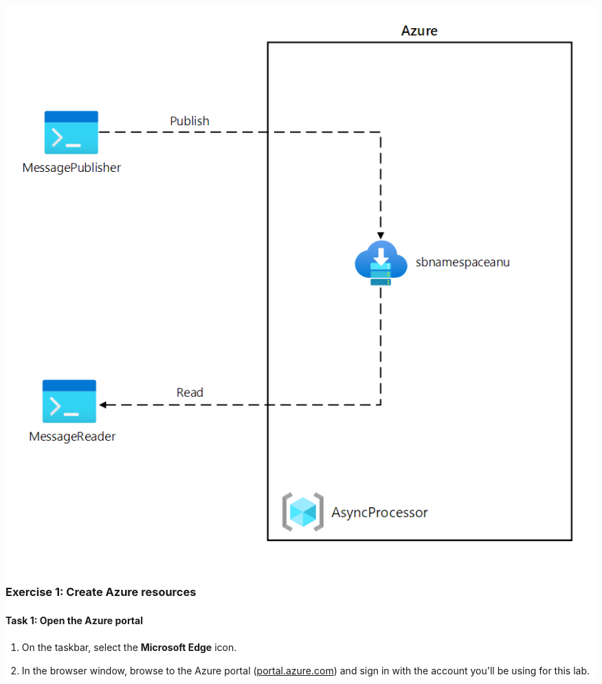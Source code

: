 ![Architecture diagram depicting a user asynchronously processing messages by using Azure Service Bus Queues](./media/Lab10-Diagram.png)

### Exercise 1: Create Azure resources

#### Task 1: Open the Azure portal

1.  On the taskbar, select the **Microsoft Edge** icon.

1.  In the browser window, browse to the Azure portal ([portal.azure.com](https://portal.azure.com)) and sign in with the account you'll be using for this lab.
